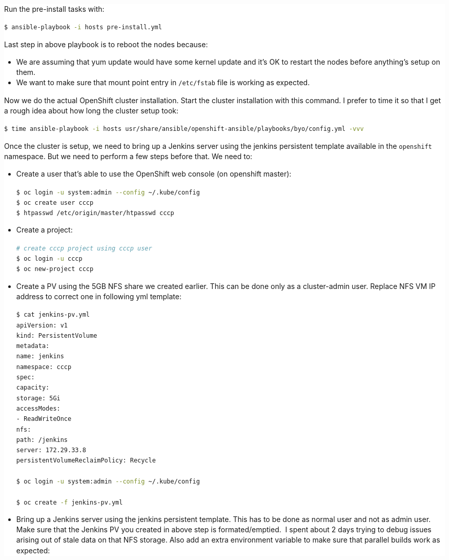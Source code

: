 Run the pre-install tasks with:

```bash
$ ansible-playbook -i hosts pre-install.yml
```

Last step in above playbook is to reboot the nodes because:
- We are assuming that yum update would have some kernel update and it’s OK to
  restart the nodes before anything’s setup on them.
- We want to make sure that mount point entry in `/etc/fstab` file is working
  as expected.

Now we do the actual OpenShift cluster installation. Start the cluster installation with this
command. I prefer to time it so that I get a rough idea about how long the cluster setup
took:

```bash
$ time ansible-playbook -i hosts usr/share/ansible/openshift-ansible/playbooks/byo/config.yml -vvv
```

Once the cluster is setup, we need to bring up a Jenkins server using the jenkins
persistent template available in the `openshift` namespace. But we need to perform a
few steps before that. We need to:
- Create a user that’s able to use the OpenShift web console (on openshift master):
  ```bash
  $ oc login -u system:admin --config ~/.kube/config
  $ oc create user cccp
  $ htpasswd /etc/origin/master/htpasswd cccp
  ```

- Create a project:
  ```bash
  # create cccp project using cccp user
  $ oc login -u cccp
  $ oc new-project cccp
  ```

- Create a PV using the 5GB NFS share we created earlier. This can be done only
  as a cluster-admin user. Replace NFS VM IP address to correct one in
  following yml template:
  ```bash
  $ cat jenkins-pv.yml
  apiVersion: v1
  kind: PersistentVolume
  metadata:
  name: jenkins
  namespace: cccp
  spec:
  capacity:
  storage: 5Gi
  accessModes:
  - ReadWriteOnce
  nfs:
  path: /jenkins
  server: 172.29.33.8
  persistentVolumeReclaimPolicy: Recycle

  $ oc login -u system:admin --config ~/.kube/config

  $ oc create -f jenkins-pv.yml
  ```
- Bring up a Jenkins server using the jenkins persistent template. This has to
  be done as normal user and not as admin user. ​ Make sure that the
  Jenkins PV you created in above step is formated/emptied. ​ I spent about
  2 days trying to debug issues arising out of stale data on that NFS storage.
  Also add an extra environment variable to make sure that parallel builds work
  as expected:
